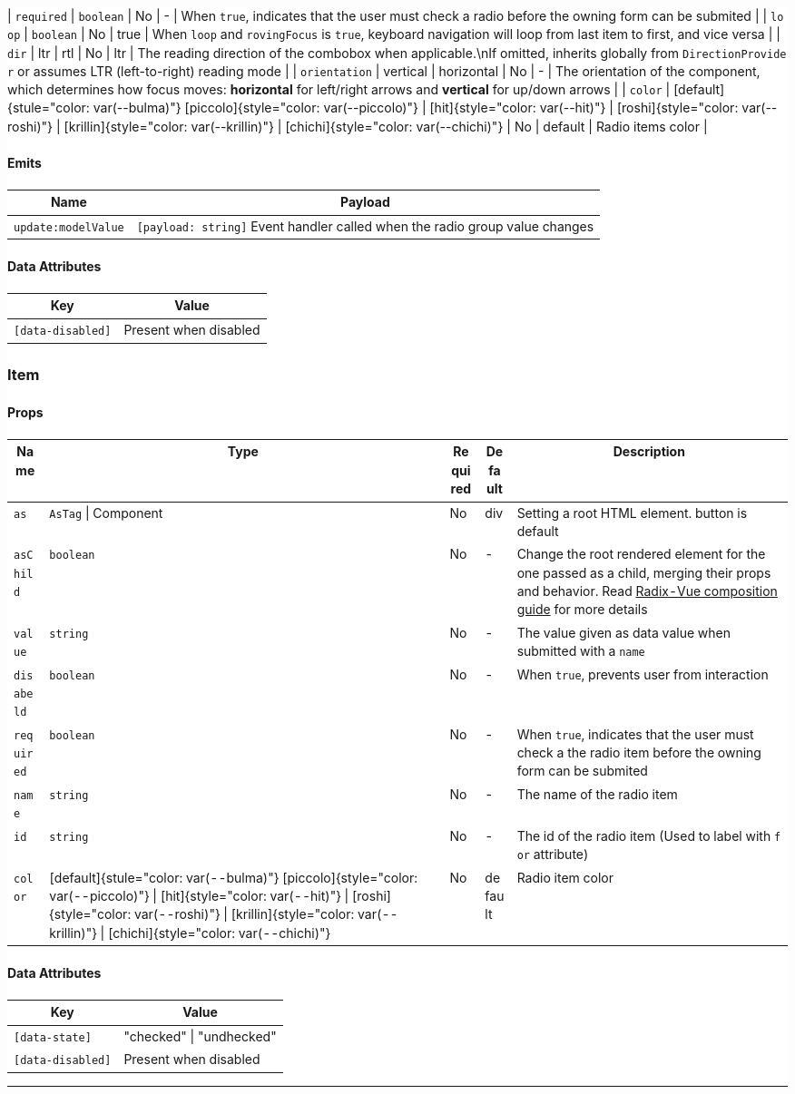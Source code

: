 | `required` | `boolean` | No | - | When `true`, indicates that the user must check a radio before the owning form can be submited |
| `loop` | `boolean` | No | true | When `loop` and `rovingFocus` is `true`, keyboard navigation will loop from last item to first, and vice versa |
| `dir` | ltr \| rtl | No | ltr | The reading direction of the combobox when applicable.\nIf omitted, inherits globally from `DirectionProvider` or assumes LTR (left-to-right) reading mode |
| `orientation` | vertical \| horizontal | No | - | The orientation of the component, which determines how focus moves: **horizontal** for left/right arrows and **vertical** for up/down arrows |
| `color` | [default]{stule="color: var(--bulma)"} [piccolo]{style="color: var(--piccolo)"} \| [hit]{style="color: var(--hit)"} \| [roshi]{style="color: var(--roshi)"} \| [krillin]{style="color: var(--krillin)"} \| [chichi]{style="color: var(--chichi)"} | No | default | Radio items color |

#### Emits

| Name | Payload |
|------|---------|
| `update:modelValue` | `[payload: string]` Event handler called when the radio group value changes |

#### Data Attributes

| Key | Value |
|------|---------|
| `[data-disabled]` | Present when disabled |

### Item

#### Props

| Name | Type | Required | Default | Description |
|------|------|----------|---------|-------------|
| `as` | `AsTag` \| Component | No | div | Setting a root HTML element. button is default |
| `asChild` | `boolean` | No | - | Change the root rendered element for the one passed as a child, merging their props and behavior. Read [Radix-Vue composition guide](https://www.radix-vue.com/guides/composition) for more details |
| `value` | `string` | No | - | The value given as data value when submitted with a `name` |
| `disabeld` | `boolean` | No | - | When `true`, prevents user from interaction |
| `required` | `boolean` | No | - | When `true`, indicates that the user must check a the radio item before the owning form can be submited |
| `name` | `string` | No | - | The name of the radio item |
| `id` | `string` | No | - | The id of the radio item (Used to label with `for` attribute) |
| `color` | [default]{stule="color: var(--bulma)"} [piccolo]{style="color: var(--piccolo)"} \| [hit]{style="color: var(--hit)"} \| [roshi]{style="color: var(--roshi)"} \| [krillin]{style="color: var(--krillin)"} \| [chichi]{style="color: var(--chichi)"} | No | default | Radio item color |

#### Data Attributes

| Key | Value |
|------|---------|
| `[data-state]` | "checked" \| "undhecked" |
| `[data-disabled]` | Present when disabled |

___
